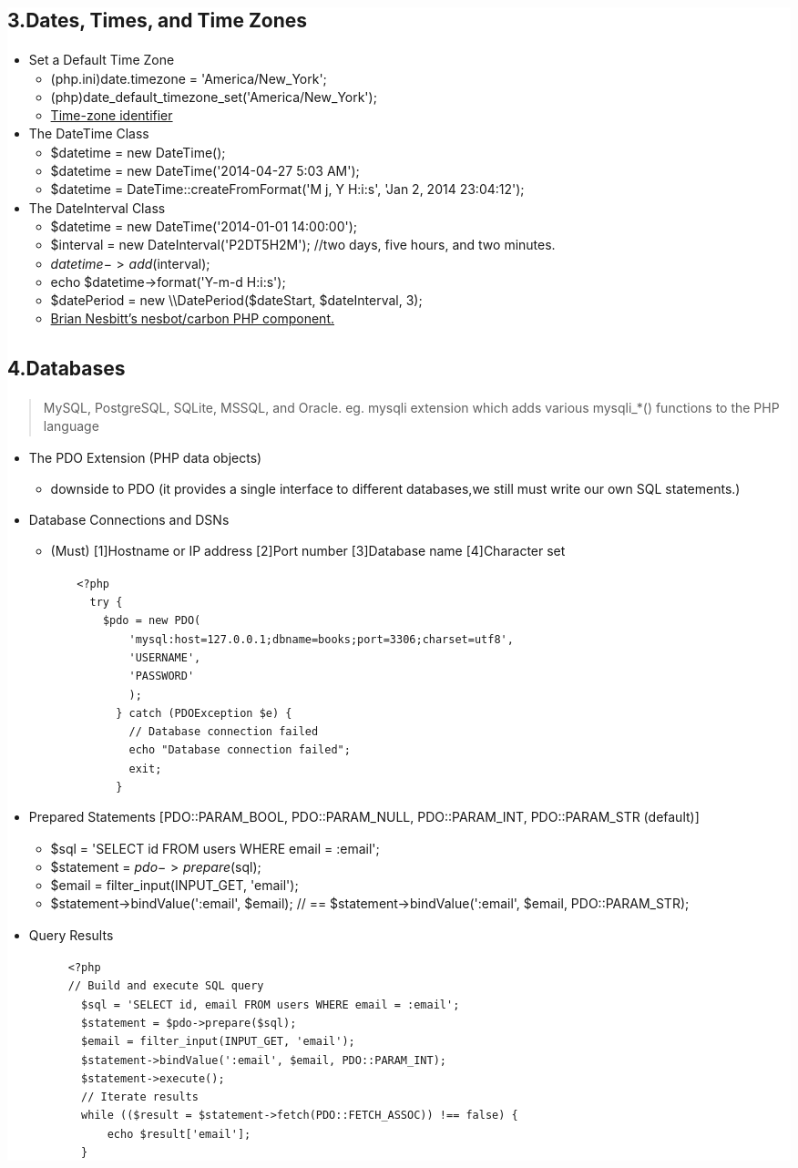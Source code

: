 ## 3.Dates, Times, and Time Zones

- Set a Default Time Zone
  - (php.ini)date.timezone = 'America/New_York';
  - (php)date_default_timezone_set('America/New_York');
  - [Time-zone identifier](http://php.net/manual/timezones.php)
- The DateTime Class
  - $datetime = new DateTime();
  - $datetime = new DateTime('2014-04-27 5:03 AM');
  - $datetime = DateTime::createFromFormat('M j, Y H:i:s', 'Jan 2, 2014 23:04:12');
- The DateInterval Class
  - $datetime = new DateTime('2014-01-01 14:00:00');
  - $interval = new DateInterval('P2DT5H2M'); //two days, five hours, and two minutes.
  - $datetime->add($interval);
  - echo $datetime->format('Y-m-d H:i:s');
  - $datePeriod = new \\DatePeriod($dateStart, $dateInterval, 3);
  - [Brian Nesbitt’s nesbot/carbon PHP component.](https://github.com/briannesbitt/Carbon)

## 4.Databases

> MySQL, PostgreSQL, SQLite, MSSQL, and Oracle.
> eg. mysqli extension which adds various mysqli_*() functions to the PHP language

- The PDO Extension (PHP data objects)
  - downside to PDO (it provides a single interface to different databases,we still must write our own SQL statements.)
- Database Connections and DSNs
  - (Must) [1]Hostname or IP address [2]Port number [3]Database name [4]Character set

            <?php
              try {
                $pdo = new PDO(
                    'mysql:host=127.0.0.1;dbname=books;port=3306;charset=utf8',
                    'USERNAME',
                    'PASSWORD'
                    );            
                  } catch (PDOException $e) {
                    // Database connection failed
                    echo "Database connection failed";
                    exit;
                  }

- Prepared Statements [PDO::PARAM_BOOL, PDO::PARAM_NULL, PDO::PARAM_INT, PDO::PARAM_STR (default)]
  - $sql = 'SELECT id FROM users WHERE email = :email';
  - $statement = $pdo->prepare($sql);
  - $email = filter_input(INPUT_GET, 'email');
  - $statement->bindValue(':email', $email); // == $statement->bindValue(':email', $email, PDO::PARAM_STR);

- Query Results  

            <?php
            // Build and execute SQL query
              $sql = 'SELECT id, email FROM users WHERE email = :email';
              $statement = $pdo->prepare($sql);
              $email = filter_input(INPUT_GET, 'email');
              $statement->bindValue(':email', $email, PDO::PARAM_INT);
              $statement->execute();
              // Iterate results
              while (($result = $statement->fetch(PDO::FETCH_ASSOC)) !== false) {
                  echo $result['email'];
              }
